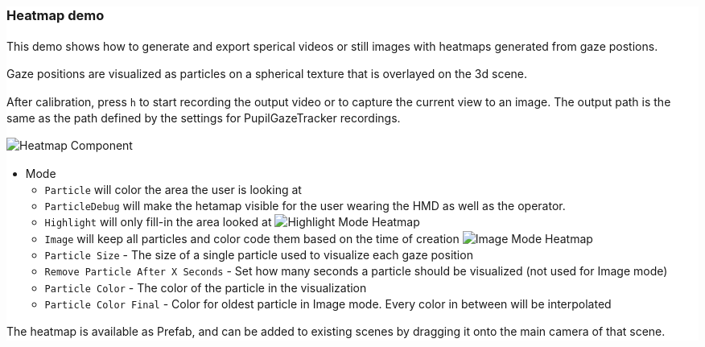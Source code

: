 ### Heatmap demo

This demo shows how to generate and export sperical videos or still images with heatmaps generated from gaze postions.

Gaze positions are visualized as particles on a spherical texture that is overlayed on the 3d scene. 

After calibration, press `h` to start recording the output video or to capture the current view to an image. The output path is the same as the path defined by the settings for PupilGazeTracker recordings. 

![Heatmap Component](https://github.com/pupil-labs/hmd-eyes/blob/master/GettingStarted/HeatmapComponent.png)

- Mode 
	- `Particle` will color the area the user is looking at 
	- `ParticleDebug` will make the hetamap visible for the user wearing the HMD as well as the operator. 
	- `Highlight` will only fill-in the area looked at 
	    ![Highlight Mode Heatmap](https://github.com/pupil-labs/hmd-eyes/blob/master/GettingStarted/HighlightModeHeatmap.jpg)
	- `Image` will keep all particles and color code them based on the time of creation 
	    ![Image Mode Heatmap](https://github.com/pupil-labs/hmd-eyes/blob/master/GettingStarted/ImageModeHeatmap.jpg)
	- `Particle Size` - The size of a single particle used to visualize each gaze position 
	- `Remove Particle After X Seconds` - Set how many seconds a particle should be visualized (not used for Image mode) 
	- `Particle Color` - The color of the particle in the visualization 
	- `Particle Color Final` - Color for oldest particle in Image mode. Every color in between will be interpolated 
	
The heatmap is available as Prefab, and can be added to existing scenes by dragging it onto the main camera of that scene.

